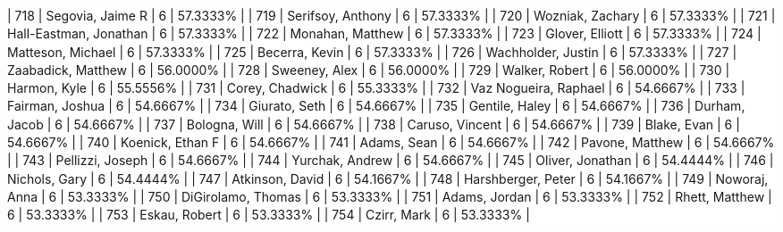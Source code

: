 |  718  | Segovia, Jaime R |  6 | 57.3333% |
|  719  | Serifsoy, Anthony |  6 | 57.3333% |
|  720  | Wozniak, Zachary |  6 | 57.3333% |
|  721  | Hall-Eastman, Jonathan |  6 | 57.3333% |
|  722  | Monahan, Matthew |  6 | 57.3333% |
|  723  | Glover, Elliott |  6 | 57.3333% |
|  724  | Matteson, Michael |  6 | 57.3333% |
|  725  | Becerra, Kevin |  6 | 57.3333% |
|  726  | Wachholder, Justin |  6 | 57.3333% |
|  727  | Zaabadick, Matthew |  6 | 56.0000% |
|  728  | Sweeney, Alex |  6 | 56.0000% |
|  729  | Walker, Robert |  6 | 56.0000% |
|  730  | Harmon, Kyle |  6 | 55.5556% |
|  731  | Corey, Chadwick |  6 | 55.3333% |
|  732  | Vaz Nogueira, Raphael |  6 | 54.6667% |
|  733  | Fairman, Joshua |  6 | 54.6667% |
|  734  | Giurato, Seth |  6 | 54.6667% |
|  735  | Gentile, Haley |  6 | 54.6667% |
|  736  | Durham, Jacob |  6 | 54.6667% |
|  737  | Bologna, Will |  6 | 54.6667% |
|  738  | Caruso, Vincent |  6 | 54.6667% |
|  739  | Blake, Evan |  6 | 54.6667% |
|  740  | Koenick, Ethan F |  6 | 54.6667% |
|  741  | Adams, Sean |  6 | 54.6667% |
|  742  | Pavone, Matthew |  6 | 54.6667% |
|  743  | Pellizzi, Joseph |  6 | 54.6667% |
|  744  | Yurchak, Andrew |  6 | 54.6667% |
|  745  | Oliver, Jonathan |  6 | 54.4444% |
|  746  | Nichols, Gary |  6 | 54.4444% |
|  747  | Atkinson, David |  6 | 54.1667% |
|  748  | Harshberger, Peter |  6 | 54.1667% |
|  749  | Noworaj, Anna |  6 | 53.3333% |
|  750  | DiGirolamo, Thomas |  6 | 53.3333% |
|  751  | Adams, Jordan |  6 | 53.3333% |
|  752  | Rhett, Matthew |  6 | 53.3333% |
|  753  | Eskau, Robert |  6 | 53.3333% |
|  754  | Czirr, Mark |  6 | 53.3333% |